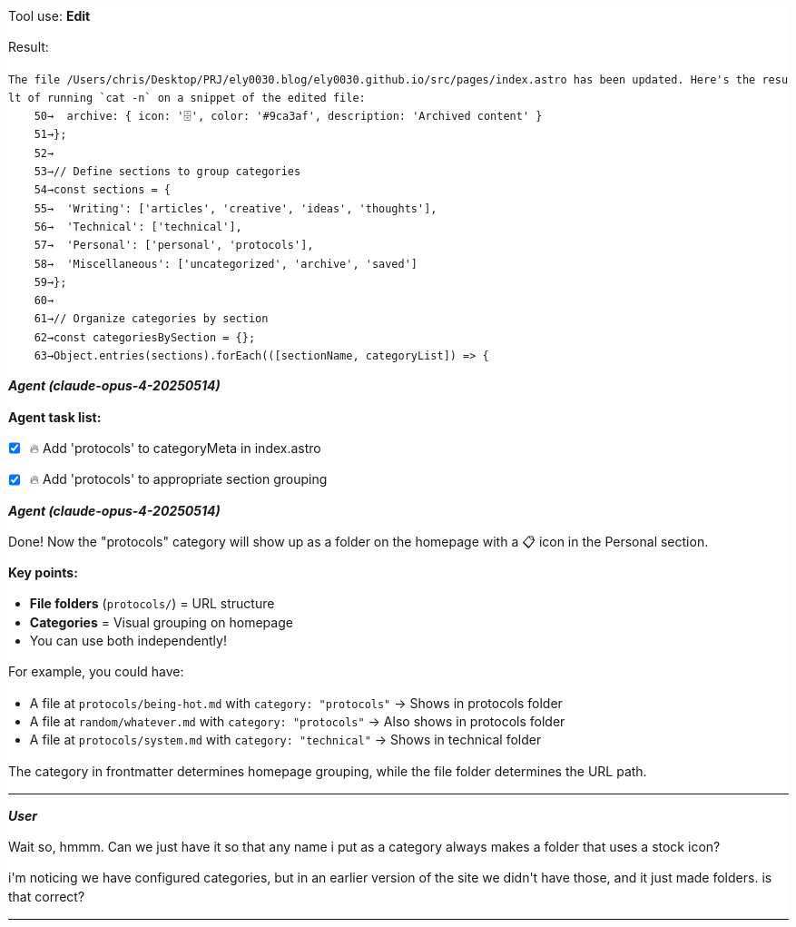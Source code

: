 Tool use: **Edit**

Result:

```
The file /Users/chris/Desktop/PRJ/ely0030.blog/ely0030.github.io/src/pages/index.astro has been updated. Here's the result of running `cat -n` on a snippet of the edited file:
    50→  archive: { icon: '🗄️', color: '#9ca3af', description: 'Archived content' }
    51→};
    52→
    53→// Define sections to group categories
    54→const sections = {
    55→  'Writing': ['articles', 'creative', 'ideas', 'thoughts'],
    56→  'Technical': ['technical'],
    57→  'Personal': ['personal', 'protocols'],
    58→  'Miscellaneous': ['uncategorized', 'archive', 'saved']
    59→};
    60→
    61→// Organize categories by section
    62→const categoriesBySection = {};
    63→Object.entries(sections).forEach(([sectionName, categoryList]) => {
```

_**Agent (claude-opus-4-20250514)**_

**Agent task list:**
- [X] 🔥 Add 'protocols' to categoryMeta in index.astro
- [X] 🔥 Add 'protocols' to appropriate section grouping


_**Agent (claude-opus-4-20250514)**_

Done! Now the "protocols" category will show up as a folder on the homepage with a 📋 icon in the Personal section.

**Key points:**
- **File folders** (`protocols/`) = URL structure
- **Categories** = Visual grouping on homepage
- You can use both independently!

For example, you could have:
- A file at `protocols/being-hot.md` with `category: "protocols"` → Shows in protocols folder
- A file at `random/whatever.md` with `category: "protocols"` → Also shows in protocols folder
- A file at `protocols/system.md` with `category: "technical"` → Shows in technical folder

The category in frontmatter determines homepage grouping, while the file folder determines the URL path.

---

_**User**_

Wait so, hmmm. Can we just have it so that any name i put as a category always makes a folder that uses a stock icon? 

i'm noticing we have configured categories, but in an earlier version of the site we didn't have those, and it just made folders. is that correct?

---